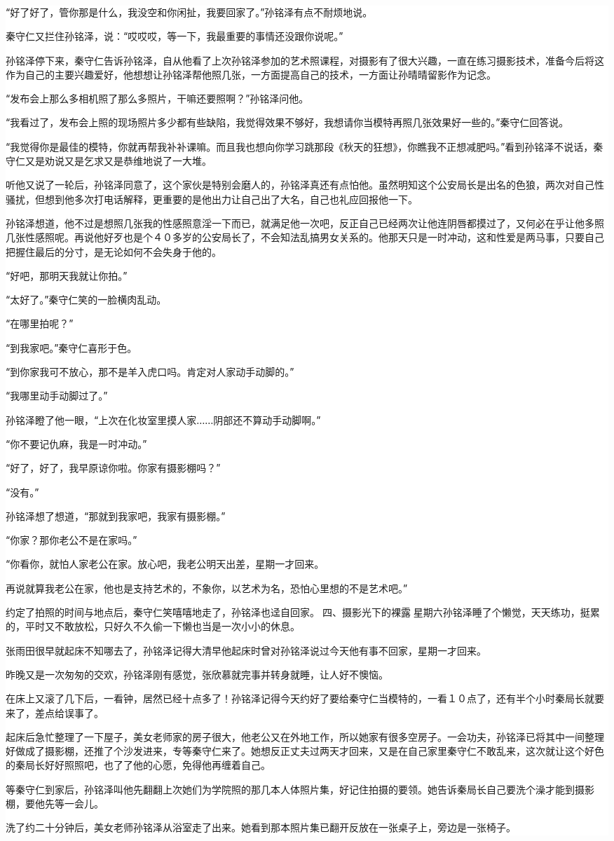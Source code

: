 “好了好了，管你那是什么，我没空和你闲扯，我要回家了。”孙铭泽有点不耐烦地说。

秦守仁又拦住孙铭泽，说：“哎哎哎，等一下，我最重要的事情还没跟你说呢。”

孙铭泽停下来，秦守仁告诉孙铭泽，自从他看了上次孙铭泽参加的艺术照课程，对摄影有了很大兴趣，一直在练习摄影技术，准备今后将这作为自己的主要兴趣爱好，他想想让孙铭泽帮他照几张，一方面提高自己的技术，一方面让孙晴晴留影作为记念。

“发布会上那么多相机照了那么多照片，干嘛还要照啊？”孙铭泽问他。

“我看过了，发布会上照的现场照片多少都有些缺陷，我觉得效果不够好，我想请你当模特再照几张效果好一些的。”秦守仁回答说。

“我觉得你是最佳的模特，你就再帮我补补课嘛。而且我也想向你学习跳那段《秋天的狂想》，你瞧我不正想减肥吗。”看到孙铭泽不说话，秦守仁又是劝说又是乞求又是恭维地说了一大堆。

听他又说了一轮后，孙铭泽同意了，这个家伙是特别会磨人的，孙铭泽真还有点怕他。虽然明知这个公安局长是出名的色狼，两次对自己性骚扰，但想到他多次打电话解释，更重要的是他出力让自己出了大名，自己也礼应回报他一下。

孙铭泽想道，他不过是想照几张我的性感照意淫一下而已，就满足他一次吧，反正自己已经两次让他连阴唇都摸过了，又何必在乎让他多照几张性感照呢。再说他好歹也是个４０多岁的公安局长了，不会知法乱搞男女关系的。他那天只是一时冲动，这和性爱是两马事，只要自己把握住最后的分寸，是无论如何不会失身于他的。

“好吧，那明天我就让你拍。”

“太好了。”秦守仁笑的一脸横肉乱动。

“在哪里拍呢？”

“到我家吧。”秦守仁喜形于色。

“到你家我可不放心，那不是羊入虎口吗。肯定对人家动手动脚的。”

“我哪里动手动脚过了。”

孙铭泽瞪了他一眼，“上次在化妆室里摸人家……阴部还不算动手动脚啊。”

“你不要记仇麻，我是一时冲动。”

“好了，好了，我早原谅你啦。你家有摄影棚吗？”

“没有。”

孙铭泽想了想道，“那就到我家吧，我家有摄影棚。”

“你家？那你老公不是在家吗。”

“你看你，就怕人家老公在家。放心吧，我老公明天出差，星期一才回来。

再说就算我老公在家，他也是支持艺术的，不象你，以艺术为名，恐怕心里想的不是艺术吧。”

约定了拍照的时间与地点后，秦守仁笑嘻嘻地走了，孙铭泽也迳自回家。
四、摄影光下的裸露
星期六孙铭泽睡了个懒觉，天天练功，挺累的，平时又不敢放松，只好久不久偷一下懒也当是一次小小的休息。

张雨田很早就起床不知哪去了，孙铭泽记得大清早他起床时曾对孙铭泽说过今天他有事不回家，星期一才回来。

昨晚又是一次匆匆的交欢，孙铭泽刚有感觉，张欣慕就完事并转身就睡，让人好不懊恼。

在床上又滚了几下后，一看钟，居然已经十点多了！孙铭泽记得今天约好了要给秦守仁当模特的，一看１０点了，还有半个小时秦局长就要来了，差点给误事了。

起床后急忙整理了一下屋子，美女老师家的房子很大，他老公又在外地工作，所以她家有很多空房子。一会功夫，孙铭泽已将其中一间整理好做成了摄影棚，还推了个沙发进来，专等秦守仁来了。她想反正丈夫过两天才回来，又是在自己家里秦守仁不敢乱来，这次就让这个好色的秦局长好好照照吧，也了了他的心愿，免得他再缠着自己。

等秦守仁到家后，孙铭泽叫他先翻翻上次她们为学院照的那几本人体照片集，好记住拍摄的要领。她告诉秦局长自己要洗个澡才能到摄影棚，要他先等一会儿。

洗了约二十分钟后，美女老师孙铭泽从浴室走了出来。她看到那本照片集已翻开反放在一张桌子上，旁边是一张椅子。
